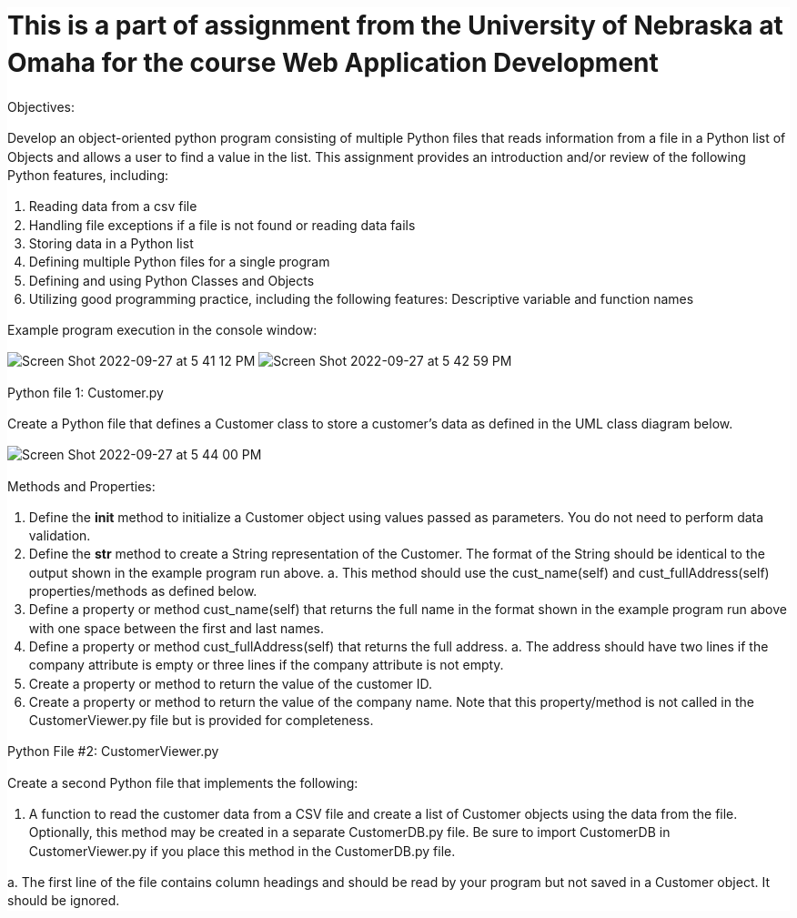 # This is a part of assignment from the University of Nebraska at Omaha for the course Web Application Development
Objectives:

Develop an object-oriented python program consisting of multiple Python files that reads information from a file in a Python list of Objects and allows a user to find a value in the list.
This assignment provides an introduction and/or review of the following Python features, including:
1) Reading data from a csv file
2) Handling file exceptions if a file is not found or reading data fails
3) Storing data in a Python list
4) Defining multiple Python files for a single program
5) Defining and using Python Classes and Objects
6) Utilizing good programming practice, including the following features: Descriptive variable and function names

Example program execution in the console window:

<img width="1269" alt="Screen Shot 2022-09-27 at 5 41 12 PM" src="https://user-images.githubusercontent.com/111935093/192650314-688b63bf-eb40-48f1-b6a6-84b78c6d01e6.png">

<img width="929" alt="Screen Shot 2022-09-27 at 5 42 59 PM" src="https://user-images.githubusercontent.com/111935093/192650468-ba1f64a6-fbaf-4352-84c3-4f8d3c62752a.png">

Python file 1: Customer.py

Create a Python file that defines a Customer class to store a customer’s data as defined in the UML class diagram below.

<img width="830" alt="Screen Shot 2022-09-27 at 5 44 00 PM" src="https://user-images.githubusercontent.com/111935093/192650589-0603524e-81f0-4b49-91cc-3a1593f8b19e.png">

Methods and Properties:
1. Define the __init__ method to initialize a Customer object using values passed as parameters. You do not need to perform data validation.
2. Define the __str__ method to create a String representation of the Customer. The format of the String should be identical to the output shown in the example program run above.
a. This method should use the cust_name(self) and cust_fullAddress(self) properties/methods as defined below.
3. Define a property or method cust_name(self) that returns the full name in the format shown in the example program run above with one space between the first and last names.
4. Define a property or method cust_fullAddress(self) that returns the full address.
a. The address should have two lines if the company attribute is empty or three lines if the company
attribute is not empty.
5. Create a property or method to return the value of the customer ID.
6. Create a property or method to return the value of the company name. Note that this property/method is not called in the CustomerViewer.py file but is provided for completeness.

Python File #2: CustomerViewer.py

Create a second Python file that implements the following:
1. A function to read the customer data from a CSV file and create a list of Customer objects using the data from the file. Optionally, this method may be created in a separate CustomerDB.py file. Be sure to import CustomerDB in CustomerViewer.py if you place this method in the CustomerDB.py file.
 
 a. The first line of the file contains column headings and should be read by your program but not saved in a Customer object. It should be ignored.
 